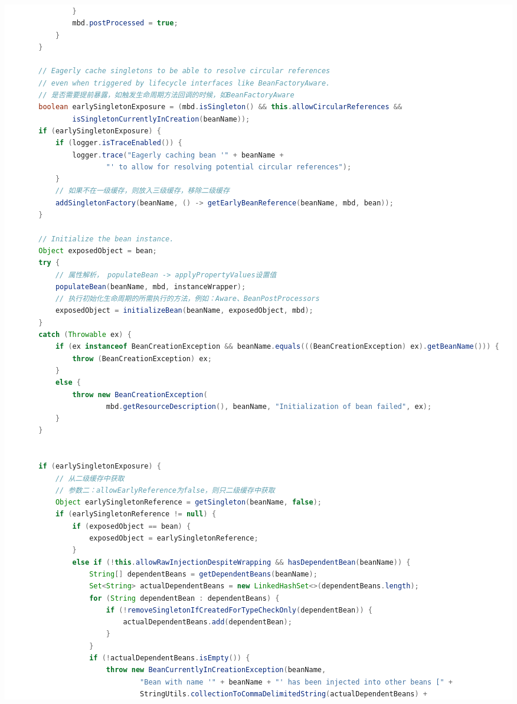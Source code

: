 ```java
                }
                mbd.postProcessed = true;
            }
        }

        // Eagerly cache singletons to be able to resolve circular references
        // even when triggered by lifecycle interfaces like BeanFactoryAware.
        // 是否需要提前暴露，如触发生命周期方法回调的时候，如BeanFactoryAware
        boolean earlySingletonExposure = (mbd.isSingleton() && this.allowCircularReferences &&
                isSingletonCurrentlyInCreation(beanName));
        if (earlySingletonExposure) {
            if (logger.isTraceEnabled()) {
                logger.trace("Eagerly caching bean '" + beanName +
                        "' to allow for resolving potential circular references");
            }
            // 如果不在一级缓存，则放入三级缓存，移除二级缓存
            addSingletonFactory(beanName, () -> getEarlyBeanReference(beanName, mbd, bean));
        }

        // Initialize the bean instance.
        Object exposedObject = bean;
        try {
            // 属性解析， populateBean -> applyPropertyValues设置值
            populateBean(beanName, mbd, instanceWrapper);
            // 执行初始化生命周期的所需执行的方法，例如：Aware、BeanPostProcessors
            exposedObject = initializeBean(beanName, exposedObject, mbd);
        }
        catch (Throwable ex) {
            if (ex instanceof BeanCreationException && beanName.equals(((BeanCreationException) ex).getBeanName())) {
                throw (BeanCreationException) ex;
            }
            else {
                throw new BeanCreationException(
                        mbd.getResourceDescription(), beanName, "Initialization of bean failed", ex);
            }
        }

      
        if (earlySingletonExposure) {
            // 从二级缓存中获取
            // 参数二：allowEarlyReference为false，则只二级缓存中获取
            Object earlySingletonReference = getSingleton(beanName, false);
            if (earlySingletonReference != null) {
                if (exposedObject == bean) {
                    exposedObject = earlySingletonReference;
                }
                else if (!this.allowRawInjectionDespiteWrapping && hasDependentBean(beanName)) {
                    String[] dependentBeans = getDependentBeans(beanName);
                    Set<String> actualDependentBeans = new LinkedHashSet<>(dependentBeans.length);
                    for (String dependentBean : dependentBeans) {
                        if (!removeSingletonIfCreatedForTypeCheckOnly(dependentBean)) {
                            actualDependentBeans.add(dependentBean);
                        }
                    }
                    if (!actualDependentBeans.isEmpty()) {
                        throw new BeanCurrentlyInCreationException(beanName,
                                "Bean with name '" + beanName + "' has been injected into other beans [" +
                                StringUtils.collectionToCommaDelimitedString(actualDependentBeans) +
```